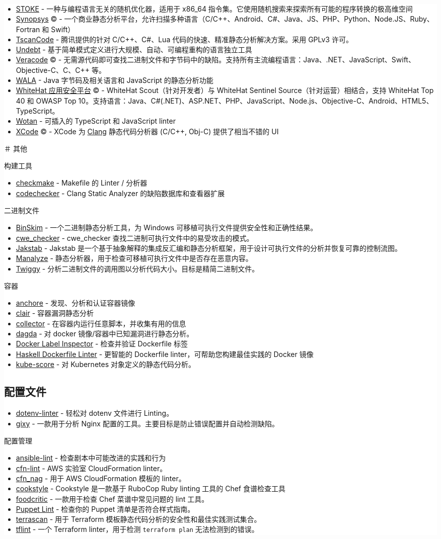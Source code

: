 * [STOKE](https://github.com/StanfordPL/stoke) - 一种与编程语言无关的随机优化器，适用于 x86_64 指令集。它使用随机搜索来探索所有可能的程序转换的极高维空间
* [Synopsys](https://www.synopsys.com/software-integrity/security-testing/static-analysis-sast.html) :copyright: - 一个商业静态分析平台，允许扫描多种语言（C/C++、Android、C#、Java、JS、PHP、Python、Node.JS、Ruby、Fortran 和 Swift）
* [TscanCode](https://github.com/Tencent/TscanCode) - 腾讯提供的针对 C/C++、C#、Lua 代码的快速、精准静态分析解决方案。采用 GPLv3 许可。
* [Undebt](https://github.com/Yelp/undebt) - 基于简单模式定义进行大规模、自动、可编程重构的语言独立工具
* [Veracode](http://www.veracode.com/products/static-analysis-sast/static-code-analysis) :copyright: - 无需源代码即可查找二进制文件和字节码中的缺陷。支持所有主流编程语言：Java、.NET、JavaScript、Swift、Objective-C、C、C++ 等。
* [WALA](http://wala.sourceforge.net/wiki/index.php/Main_Page) - Java 字节码及相关语言和 JavaScript 的静态分析功能
* [WhiteHat 应用安全平台](https://www.whitehatsec.com/products/static-application-security-testing/) :copyright: - WhiteHat Scout（针对开发者）与 WhiteHat Sentinel Source（针对运营）相结合，支持 WhiteHat Top 40 和 OWASP Top 10。支持语言：Java、C#(.NET)、ASP.NET、PHP、JavaScript、Node.js、Objective-C、Android、HTML5、TypeScript。
* [Wotan](https://github.com/fimbullinter/wotan) - 可插入的 TypeScript 和 JavaScript linter
* [XCode](https://developer.apple.com/xcode/) :copyright: - XCode 为 [Clang](http://clang-analyzer.llvm.org/xcode.html) 静态代码分析器 (C/C++, Obj-C) 提供了相当不错的 UI

＃ 其他

构建工具

* [checkmake](https://github.com/mrtazz/checkmake) - Makefile 的 Linter / 分析器
* [codechecker](https://github.com/Ericsson/codechecker) - Clang Static Analyzer 的缺陷数据库和查看器扩展

二进制文件

* [BinSkim](https://github.com/Microsoft/binskim) - 一个二进制静态分析工具，为 Windows 可移植可执行文件提供安全性和正确性结果。
* [cwe_checker](https://github.com/fkie-cad/cwe_checker) - cwe_checker 查找二进制可执行文件中的易受攻击的模式。
* [Jakstab](https://github.com/jkinder/jakstab) - Jakstab 是一个基于抽象解释的集成反汇编和静态分析框架，用于设计可执行文件的分析并恢复可靠的控制流图。
* [Manalyze](https://github.com/JusticeRage/Manalyze) - 静态分析器，用于检查可移植可执行文件中是否存在恶意内容。
* [Twiggy](https://github.com/rustwasm/twiggy) - 分析二进制文件的调用图以分析代码大小。目标是精简二进制文件。


容器

* [anchore](https://anchore.io/) - 发现、分析和认证容器镜像
* [clair](https://github.com/coreos/clair) - 容器漏洞静态分析
* [collector](https://github.com/banyanops/collector) - 在容器内运行任意脚本，并收集有用的信息
* [dagda](https://github.com/eliasgranderubio/dagda) - 对 docker 镜像/容器中已知漏洞进行静态分析。
* [Docker Label Inspector](https://github.com/garethr/docker-label-inspector) - 检查并验证 Dockerfile 标签
* [Haskell Dockerfile Linter](https://github.com/lukasmartinelli/hadolint) - 更智能的 Dockerfile linter，可帮助您构建最佳实践的 Docker 镜像
* [kube-score](https://github.com/zegl/kube-score) - 对 Kubernetes 对象定义的静态代码分析。


## 配置文件

* [dotenv-linter](https://github.com/wemake-services/dotenv-linter) - 轻松对 dotenv 文件进行 Linting。
* [gixy](https://github.com/yandex/gixy) - 一款用于分析 Nginx 配置的工具。主要目标是防止错误配置并自动检测缺陷。

配置管理

* [ansible-lint](https://github.com/willthames/ansible-lint) - 检查剧本中可能改进的实践和行为
* [cfn-lint](https://github.com/awslabs/cfn-python-lint) - AWS 实验室 CloudFormation linter。
* [cfn_nag](https://github.com/stelligent/cfn_nag) - 用于 AWS CloudFormation 模板的 linter。
* [cookstyle](https://docs.chef.io/cookstyle.html) - Cookstyle 是一款基于 RuboCop Ruby linting 工具的 Chef 食谱检查工具
* [foodcritic](http://www.foodcritic.io/) - 一款用于检查 Chef 菜谱中常见问题的 lint 工具。
* [Puppet Lint](https://github.com/rodjek/puppet-lint) - 检查你的 Puppet 清单是否符合样式指南。
* [terrascan](https://github.com/cesar-rodriguez/terrascan) - 用于 Terraform 模板静态代码分析的安全性和最佳实践测试集合。
* [tflint](https://github.com/wata727/tflint) - 一个 Terraform linter，用于检测 `terraform plan` 无法检测到的错误。
